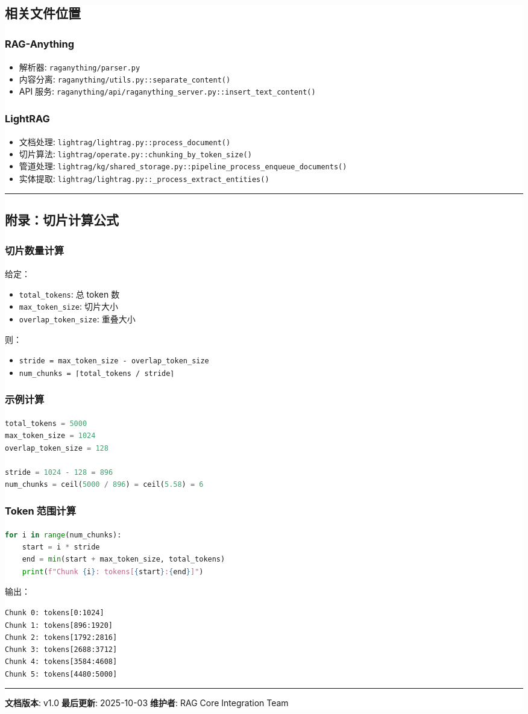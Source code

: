 
## 相关文件位置

### RAG-Anything
- 解析器: `raganything/parser.py`
- 内容分离: `raganything/utils.py::separate_content()`
- API 服务: `raganything/api/raganything_server.py::insert_text_content()`

### LightRAG
- 文档处理: `lightrag/lightrag.py::process_document()`
- 切片算法: `lightrag/operate.py::chunking_by_token_size()`
- 管道处理: `lightrag/kg/shared_storage.py::pipeline_process_enqueue_documents()`
- 实体提取: `lightrag/lightrag.py::_process_extract_entities()`

---

## 附录：切片计算公式

### 切片数量计算

给定：
- `total_tokens`: 总 token 数
- `max_token_size`: 切片大小
- `overlap_token_size`: 重叠大小

则：
- `stride = max_token_size - overlap_token_size`
- `num_chunks = ⌈total_tokens / stride⌉`

### 示例计算

```python
total_tokens = 5000
max_token_size = 1024
overlap_token_size = 128

stride = 1024 - 128 = 896
num_chunks = ceil(5000 / 896) = ceil(5.58) = 6
```

### Token 范围计算

```python
for i in range(num_chunks):
    start = i * stride
    end = min(start + max_token_size, total_tokens)
    print(f"Chunk {i}: tokens[{start}:{end}]")
```

输出：
```
Chunk 0: tokens[0:1024]
Chunk 1: tokens[896:1920]
Chunk 2: tokens[1792:2816]
Chunk 3: tokens[2688:3712]
Chunk 4: tokens[3584:4608]
Chunk 5: tokens[4480:5000]
```

---

**文档版本**: v1.0
**最后更新**: 2025-10-03
**维护者**: RAG Core Integration Team
